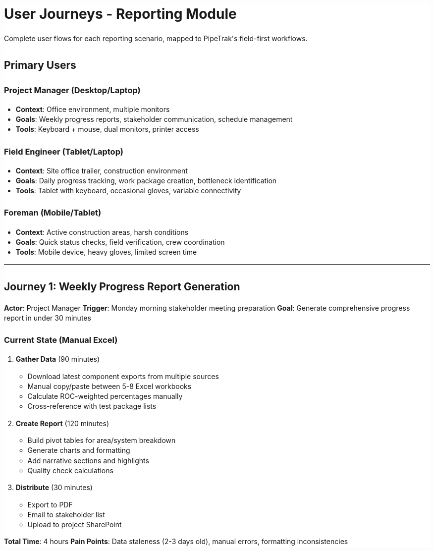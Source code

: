 # User Journeys - Reporting Module

Complete user flows for each reporting scenario, mapped to PipeTrak's field-first workflows.

## Primary Users

### Project Manager (Desktop/Laptop)
- **Context**: Office environment, multiple monitors
- **Goals**: Weekly progress reports, stakeholder communication, schedule management
- **Tools**: Keyboard + mouse, dual monitors, printer access

### Field Engineer (Tablet/Laptop)
- **Context**: Site office trailer, construction environment
- **Goals**: Daily progress tracking, work package creation, bottleneck identification
- **Tools**: Tablet with keyboard, occasional gloves, variable connectivity

### Foreman (Mobile/Tablet)
- **Context**: Active construction areas, harsh conditions
- **Goals**: Quick status checks, field verification, crew coordination
- **Tools**: Mobile device, heavy gloves, limited screen time

---

## Journey 1: Weekly Progress Report Generation

**Actor**: Project Manager
**Trigger**: Monday morning stakeholder meeting preparation
**Goal**: Generate comprehensive progress report in under 30 minutes

### Current State (Manual Excel)
1. **Gather Data** (90 minutes)
   - Download latest component exports from multiple sources
   - Manual copy/paste between 5-8 Excel workbooks
   - Calculate ROC-weighted percentages manually
   - Cross-reference with test package lists

2. **Create Report** (120 minutes)
   - Build pivot tables for area/system breakdown
   - Generate charts and formatting
   - Add narrative sections and highlights
   - Quality check calculations

3. **Distribute** (30 minutes)
   - Export to PDF
   - Email to stakeholder list
   - Upload to project SharePoint

**Total Time**: 4 hours
**Pain Points**: Data staleness (2-3 days old), manual errors, formatting inconsistencies
